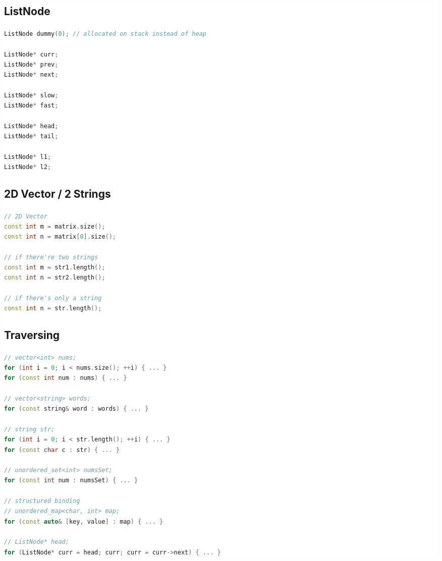 ## ListNode

```cpp
ListNode dummy(0); // allocated on stack instead of heap

ListNode* curr;
ListNode* prev;
ListNode* next;

ListNode* slow;
ListNode* fast;

ListNode* head;
ListNode* tail;

ListNode* l1;
ListNode* l2;
```

## 2D Vector / 2 Strings

```cpp
// 2D Vector
const int m = matrix.size();
const int n = matrix[0].size();

// if there're two strings
const int m = str1.length();
const int n = str2.length();

// if there's only a string
const int n = str.length();
```

## Traversing

```cpp
// vector<int> nums;
for (int i = 0; i < nums.size(); ++i) { ... }
for (const int num : nums) { ... }

// vector<string> words;
for (const string& word : words) { ... }

// string str;
for (int i = 0; i < str.length(); ++i) { ... }
for (const char c : str) { ... }

// unordered_set<int> numsSet;
for (const int num : numsSet) { ... }

// structured binding
// unordered_map<char, int> map;
for (const auto& [key, value] : map) { ... }

// ListNode* head;
for (ListNode* curr = head; curr; curr = curr->next) { ... }
```
